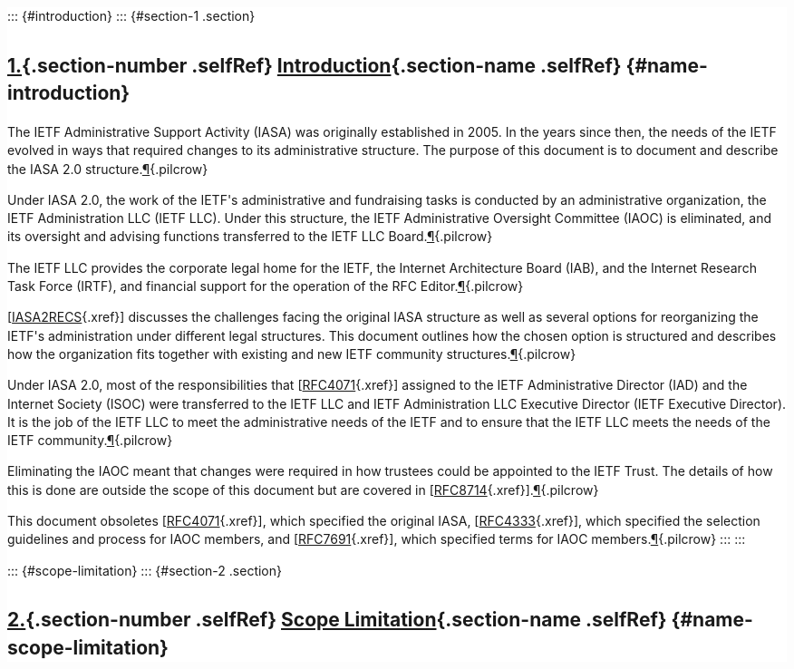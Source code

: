 ::: {#introduction}
::: {#section-1 .section}
## [1.](#section-1){.section-number .selfRef} [Introduction](#name-introduction){.section-name .selfRef} {#name-introduction}

The IETF Administrative Support Activity (IASA) was originally
established in 2005. In the years since then, the needs of the IETF
evolved in ways that required changes to its administrative structure.
The purpose of this document is to document and describe the IASA 2.0
structure.[¶](#section-1-1){.pilcrow}

Under IASA 2.0, the work of the IETF\'s administrative and fundraising
tasks is conducted by an administrative organization, the IETF
Administration LLC (IETF LLC). Under this structure, the IETF
Administrative Oversight Committee (IAOC) is eliminated, and its
oversight and advising functions transferred to the IETF LLC
Board.[¶](#section-1-2){.pilcrow}

The IETF LLC provides the corporate legal home for the IETF, the
Internet Architecture Board (IAB), and the Internet Research Task Force
(IRTF), and financial support for the operation of the RFC
Editor.[¶](#section-1-3){.pilcrow}

\[[IASA2RECS](#I-D.haberman-iasa20dt-recs){.xref}\] discusses the
challenges facing the original IASA structure as well as several options
for reorganizing the IETF\'s administration under different legal
structures. This document outlines how the chosen option is structured
and describes how the organization fits together with existing and new
IETF community structures.[¶](#section-1-4){.pilcrow}

Under IASA 2.0, most of the responsibilities that
\[[RFC4071](#RFC4071){.xref}\] assigned to the IETF Administrative
Director (IAD) and the Internet Society (ISOC) were transferred to the
IETF LLC and IETF Administration LLC Executive Director (IETF Executive
Director). It is the job of the IETF LLC to meet the administrative
needs of the IETF and to ensure that the IETF LLC meets the needs of the
IETF community.[¶](#section-1-5){.pilcrow}

Eliminating the IAOC meant that changes were required in how trustees
could be appointed to the IETF Trust. The details of how this is done
are outside the scope of this document but are covered in
\[[RFC8714](#RFC8714){.xref}\].[¶](#section-1-6){.pilcrow}

This document obsoletes \[[RFC4071](#RFC4071){.xref}\], which specified
the original IASA, \[[RFC4333](#RFC4333){.xref}\], which specified the
selection guidelines and process for IAOC members, and
\[[RFC7691](#RFC7691){.xref}\], which specified terms for IAOC
members.[¶](#section-1-7){.pilcrow}
:::
:::

::: {#scope-limitation}
::: {#section-2 .section}
## [2.](#section-2){.section-number .selfRef} [Scope Limitation](#name-scope-limitation){.section-name .selfRef} {#name-scope-limitation}

